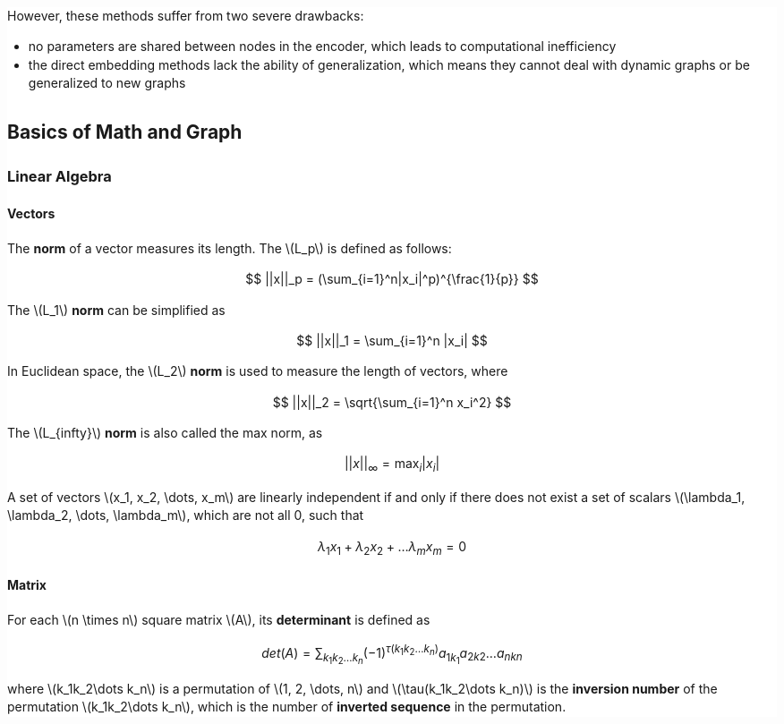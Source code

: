 However, these methods suffer from two severe drawbacks:

- no parameters are shared between nodes in the encoder, which leads to computational inefficiency
- the direct embedding methods lack the ability of generalization, which means they cannot deal with dynamic graphs or be generalized to new graphs

## Basics of Math and Graph

### Linear Algebra

#### Vectors

The **norm** of a vector measures its length. The \\(L_p\\) is defined as follows:

$$
||x||_p = (\sum_{i=1}^n|x_i|^p)^{\frac{1}{p}}
$$

The \\(L_1\\) **norm** can be simplified as

$$
||x||_1 = \sum_{i=1}^n |x_i|
$$

In Euclidean space, the \\(L_2\\) **norm** is used to measure the length of vectors, where

$$
||x||_2 = \sqrt{\sum_{i=1}^n x_i^2}
$$

The \\(L_\{infty}\\) **norm** is also called the max norm, as

$$
||x||_{\infty} = \max_i |x_i|
$$

A set of vectors \\(x_1, x_2, \dots, x_m\\) are linearly independent if and only if there does not exist a set of scalars \\(\lambda_1, \lambda_2, \dots, \lambda_m\\), which are not all 0, such that

$$
\lambda_1 x_1 + \lambda_2 x_2 + \dots \lambda_m x_m = 0
$$

#### Matrix

For each \\(n \times n\\) square matrix \\(A\\), its **determinant** is defined as 

$$
det(A) = \sum_{k_1k_2\dots k_n}(-1)^{\tau (k_1 k_2 \dots k_n)}a_{1k_1} a_{2k2} \dots a_{nkn}
$$

where \\(k_1k_2\dots k_n\\) is a permutation of \\(1, 2, \dots, n\\) and \\(\tau(k_1k_2\dots k_n)\\) is the **inversion number** of the permutation \\(k_1k_2\dots k_n\\), which is the number of **inverted sequence** in the permutation.
